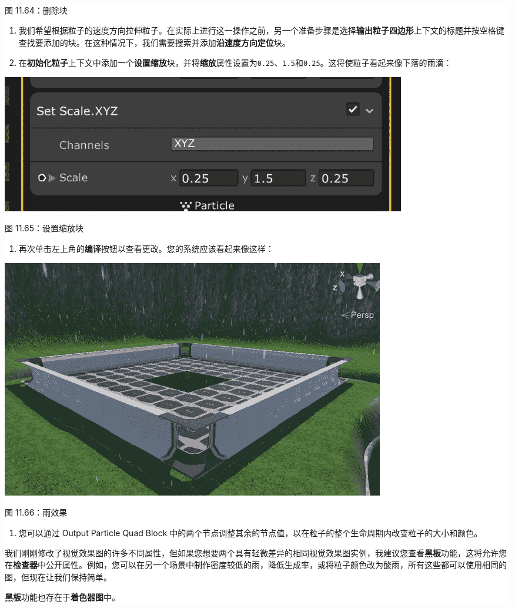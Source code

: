 图 11.64：删除块

1.  我们希望根据粒子的速度方向拉伸粒子。在实际上进行这一操作之前，另一个准备步骤是选择**输出粒子四边形**上下文的标题并按空格键查找要添加的块。在这种情况下，我们需要搜索并添加**沿速度方向定位**块。

1.  在**初始化粒子**上下文中添加一个**设置缩放**块，并将**缩放**属性设置为`0.25`、`1.5`和`0.25`。这将使粒子看起来像下落的雨滴：

![图片](img/B21361_11_65.png)

图 11.65：设置缩放块

1.  再次单击左上角的**编译**按钮以查看更改。您的系统应该看起来像这样：

![图片](img/B21361_11_66.png)

图 11.66：雨效果

1.  您可以通过 Output Particle Quad Block 中的两个节点调整其余的节点值，以在粒子的整个生命周期内改变粒子的大小和颜色。

我们刚刚修改了视觉效果图的许多不同属性，但如果您想要两个具有轻微差异的相同视觉效果图实例，我建议您查看**黑板**功能，这将允许您在**检查器**中公开属性。例如，您可以在另一个场景中制作密度较低的雨，降低生成率，或将粒子颜色改为酸雨，所有这些都可以使用相同的图，但现在让我们保持简单。

**黑板**功能也存在于**着色器图**中。
